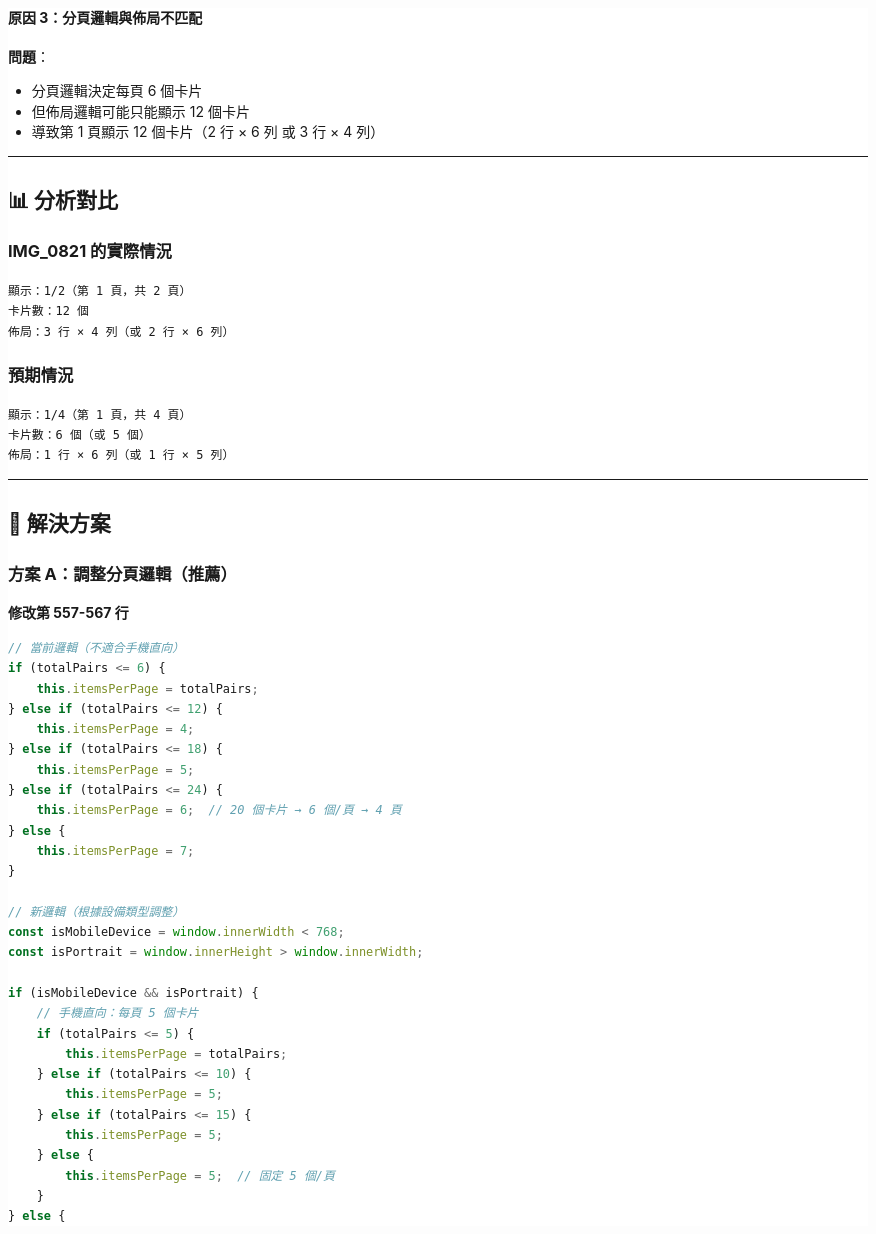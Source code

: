 #### 原因 3：分頁邏輯與佈局不匹配

**問題**：
- 分頁邏輯決定每頁 6 個卡片
- 但佈局邏輯可能只能顯示 12 個卡片
- 導致第 1 頁顯示 12 個卡片（2 行 × 6 列 或 3 行 × 4 列）

---

## 📊 分析對比

### IMG_0821 的實際情況

```
顯示：1/2（第 1 頁，共 2 頁）
卡片數：12 個
佈局：3 行 × 4 列（或 2 行 × 6 列）
```

### 預期情況

```
顯示：1/4（第 1 頁，共 4 頁）
卡片數：6 個（或 5 個）
佈局：1 行 × 6 列（或 1 行 × 5 列）
```

---

## 🔧 解決方案

### 方案 A：調整分頁邏輯（推薦）

**修改第 557-567 行**

```javascript
// 當前邏輯（不適合手機直向）
if (totalPairs <= 6) {
    this.itemsPerPage = totalPairs;
} else if (totalPairs <= 12) {
    this.itemsPerPage = 4;
} else if (totalPairs <= 18) {
    this.itemsPerPage = 5;
} else if (totalPairs <= 24) {
    this.itemsPerPage = 6;  // 20 個卡片 → 6 個/頁 → 4 頁
} else {
    this.itemsPerPage = 7;
}

// 新邏輯（根據設備類型調整）
const isMobileDevice = window.innerWidth < 768;
const isPortrait = window.innerHeight > window.innerWidth;

if (isMobileDevice && isPortrait) {
    // 手機直向：每頁 5 個卡片
    if (totalPairs <= 5) {
        this.itemsPerPage = totalPairs;
    } else if (totalPairs <= 10) {
        this.itemsPerPage = 5;
    } else if (totalPairs <= 15) {
        this.itemsPerPage = 5;
    } else {
        this.itemsPerPage = 5;  // 固定 5 個/頁
    }
} else {
```